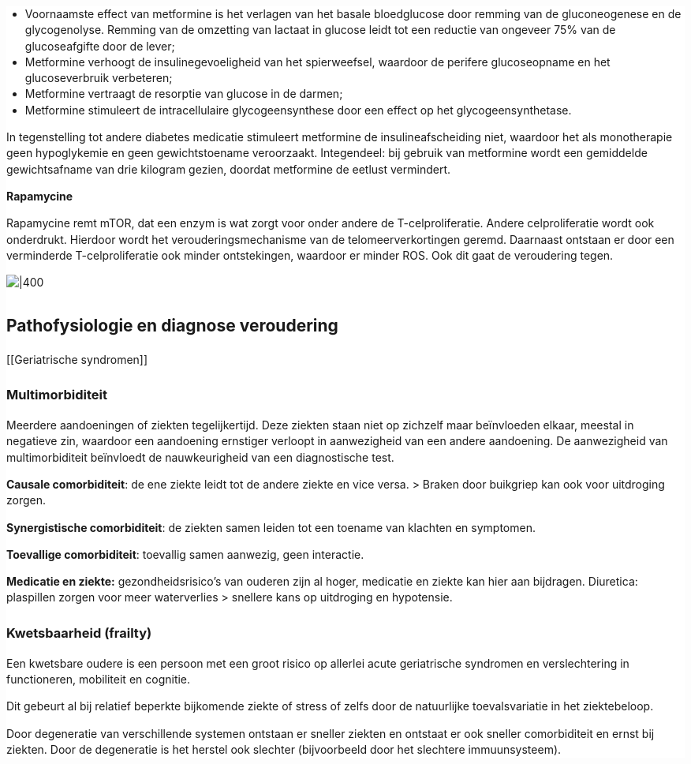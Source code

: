 - Voornaamste effect van metformine is het verlagen van het basale
bloedglucose door remming van de gluconeogenese en de glycogenolyse. Remming van de omzetting van lactaat in glucose leidt tot een reductie van ongeveer 75% van de glucoseafgifte door de lever;
- Metformine verhoogt de insulinegevoeligheid van het spierweefsel, waardoor de perifere glucoseopname en het glucoseverbruik verbeteren;
- Metformine vertraagt de resorptie van glucose in de darmen;
- Metformine stimuleert de intracellulaire glycogeensynthese door een effect op het glycogeensynthetase.

In tegenstelling tot andere diabetes medicatie stimuleert metformine de insulineafscheiding niet, waardoor het als monotherapie geen hypoglykemie en geen gewichtstoename   veroorzaakt. Integendeel: bij gebruik van metformine wordt een gemiddelde gewichtsafname van drie kilogram gezien, doordat metformine de eetlust vermindert.

**Rapamycine**

Rapamycine remt mTOR, dat een enzym is wat zorgt voor onder andere de T-celproliferatie. Andere celproliferatie wordt ook onderdrukt. Hierdoor wordt het verouderingsmechanisme van de telomeerverkortingen geremd. Daarnaast ontstaan er door een verminderde T-celproliferatie ook minder ontstekingen, waardoor er minder ROS. Ook dit gaat de veroudering tegen.

![|400](https://i.imgur.com/3sty0OR.png)

## Pathofysiologie en diagnose veroudering

[[Geriatrische syndromen]]

### **Multimorbiditeit**

Meerdere aandoeningen of ziekten tegelijkertijd. Deze ziekten staan niet op zichzelf maar beïnvloeden elkaar, meestal in negatieve zin, waardoor een aandoening ernstiger verloopt in aanwezigheid van een andere aandoening. De aanwezigheid van multimorbiditeit beïnvloedt de nauwkeurigheid van een diagnostische test.

**Causale comorbiditeit**: de ene ziekte leidt tot de andere ziekte en vice versa. > Braken door buikgriep kan ook voor uitdroging zorgen. 

**Synergistische comorbiditeit**: de ziekten samen leiden tot een toename van klachten en symptomen.

**Toevallige comorbiditeit**: toevallig samen aanwezig, geen interactie.

**Medicatie en ziekte:** gezondheidsrisico’s van ouderen zijn al hoger, medicatie en ziekte kan hier aan bijdragen. Diuretica: plaspillen zorgen voor meer waterverlies > snellere kans op uitdroging en hypotensie. 

### Kwetsbaarheid (frailty)

Een kwetsbare oudere is een persoon met een groot risico op allerlei acute geriatrische syndromen en verslechtering in functioneren, mobiliteit en cognitie.

Dit gebeurt al bij relatief beperkte bijkomende ziekte of stress of zelfs door de natuurlijke toevalsvariatie in het ziektebeloop.

Door degeneratie van verschillende systemen ontstaan er sneller ziekten en ontstaat er ook sneller comorbiditeit en ernst bij ziekten. Door de degeneratie is het herstel ook slechter (bijvoorbeeld door het slechtere immuunsysteem).
